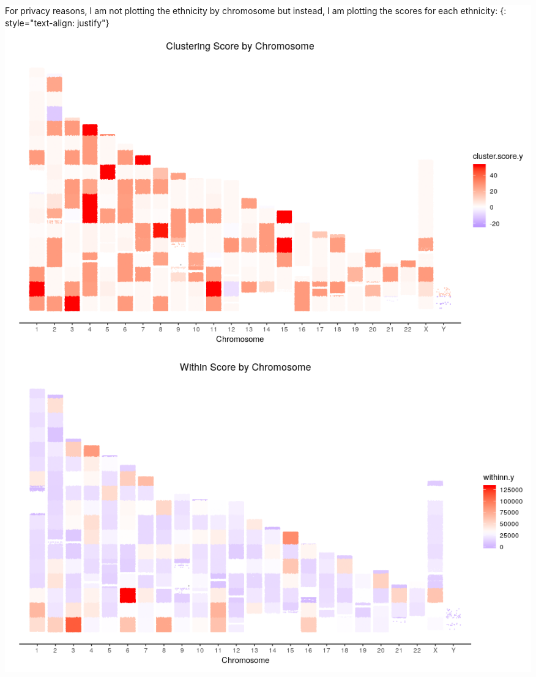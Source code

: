For privacy reasons, I am not plotting the ethnicity by chromosome but instead, I am plotting the scores for each ethnicity:
{: style="text-align: justify"}
 
![score](/images/score.png)	

![with](/images/withinn.png)
